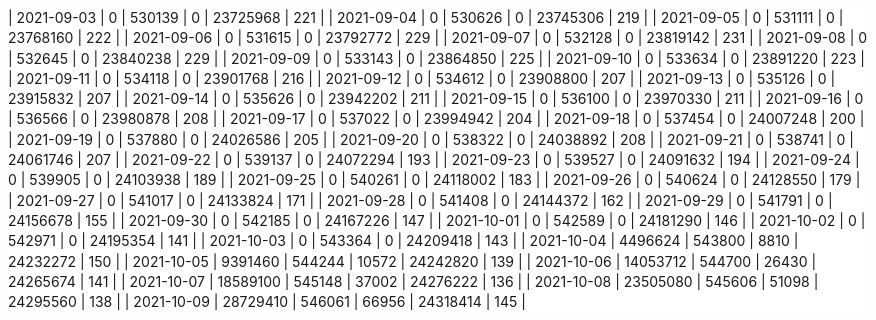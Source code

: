 | 2021-09-03 | 0 | 530139 | 0 | 23725968 | 221 |
| 2021-09-04 | 0 | 530626 | 0 | 23745306 | 219 |
| 2021-09-05 | 0 | 531111 | 0 | 23768160 | 222 |
| 2021-09-06 | 0 | 531615 | 0 | 23792772 | 229 |
| 2021-09-07 | 0 | 532128 | 0 | 23819142 | 231 |
| 2021-09-08 | 0 | 532645 | 0 | 23840238 | 229 |
| 2021-09-09 | 0 | 533143 | 0 | 23864850 | 225 |
| 2021-09-10 | 0 | 533634 | 0 | 23891220 | 223 |
| 2021-09-11 | 0 | 534118 | 0 | 23901768 | 216 |
| 2021-09-12 | 0 | 534612 | 0 | 23908800 | 207 |
| 2021-09-13 | 0 | 535126 | 0 | 23915832 | 207 |
| 2021-09-14 | 0 | 535626 | 0 | 23942202 | 211 |
| 2021-09-15 | 0 | 536100 | 0 | 23970330 | 211 |
| 2021-09-16 | 0 | 536566 | 0 | 23980878 | 208 |
| 2021-09-17 | 0 | 537022 | 0 | 23994942 | 204 |
| 2021-09-18 | 0 | 537454 | 0 | 24007248 | 200 |
| 2021-09-19 | 0 | 537880 | 0 | 24026586 | 205 |
| 2021-09-20 | 0 | 538322 | 0 | 24038892 | 208 |
| 2021-09-21 | 0 | 538741 | 0 | 24061746 | 207 |
| 2021-09-22 | 0 | 539137 | 0 | 24072294 | 193 |
| 2021-09-23 | 0 | 539527 | 0 | 24091632 | 194 |
| 2021-09-24 | 0 | 539905 | 0 | 24103938 | 189 |
| 2021-09-25 | 0 | 540261 | 0 | 24118002 | 183 |
| 2021-09-26 | 0 | 540624 | 0 | 24128550 | 179 |
| 2021-09-27 | 0 | 541017 | 0 | 24133824 | 171 |
| 2021-09-28 | 0 | 541408 | 0 | 24144372 | 162 |
| 2021-09-29 | 0 | 541791 | 0 | 24156678 | 155 |
| 2021-09-30 | 0 | 542185 | 0 | 24167226 | 147 |
| 2021-10-01 | 0 | 542589 | 0 | 24181290 | 146 |
| 2021-10-02 | 0 | 542971 | 0 | 24195354 | 141 |
| 2021-10-03 | 0 | 543364 | 0 | 24209418 | 143 |
| 2021-10-04 | 4496624 | 543800 | 8810 | 24232272 | 150 |
| 2021-10-05 | 9391460 | 544244 | 10572 | 24242820 | 139 |
| 2021-10-06 | 14053712 | 544700 | 26430 | 24265674 | 141 |
| 2021-10-07 | 18589100 | 545148 | 37002 | 24276222 | 136 |
| 2021-10-08 | 23505080 | 545606 | 51098 | 24295560 | 138 |
| 2021-10-09 | 28729410 | 546061 | 66956 | 24318414 | 145 |